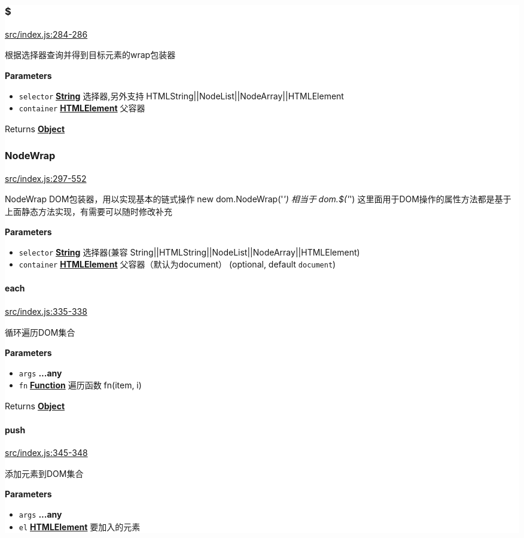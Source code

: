 ### $

[src/index.js:284-286](https://github.com/Chimeejs/chimee-helper-dom/blob/f4846df3756281209bdf89873827bfcbd5451ba4/src/index.js#L284-L286 "Source code on GitHub")

根据选择器查询并得到目标元素的wrap包装器

**Parameters**

-   `selector` **[String](https://developer.mozilla.org/en-US/docs/Web/JavaScript/Reference/Global_Objects/String)** 选择器,另外支持 HTMLString||NodeList||NodeArray||HTMLElement
-   `container` **[HTMLElement](https://developer.mozilla.org/en-US/docs/Web/HTML/Element)** 父容器

Returns **[Object](https://developer.mozilla.org/en-US/docs/Web/JavaScript/Reference/Global_Objects/Object)** 

### NodeWrap

[src/index.js:297-552](https://github.com/Chimeejs/chimee-helper-dom/blob/f4846df3756281209bdf89873827bfcbd5451ba4/src/index.js#L297-L552 "Source code on GitHub")

NodeWrap DOM包装器，用以实现基本的链式操作
new dom.NodeWrap('_') 相当于 dom.$('_')
这里面用于DOM操作的属性方法都是基于上面静态方法实现，有需要可以随时修改补充

**Parameters**

-   `selector` **[String](https://developer.mozilla.org/en-US/docs/Web/JavaScript/Reference/Global_Objects/String)** 选择器(兼容 String||HTMLString||NodeList||NodeArray||HTMLElement)
-   `container` **[HTMLElement](https://developer.mozilla.org/en-US/docs/Web/HTML/Element)** 父容器（默认为document） (optional, default `document`)

#### each

[src/index.js:335-338](https://github.com/Chimeejs/chimee-helper-dom/blob/f4846df3756281209bdf89873827bfcbd5451ba4/src/index.js#L335-L338 "Source code on GitHub")

循环遍历DOM集合

**Parameters**

-   `args` **...any** 
-   `fn` **[Function](https://developer.mozilla.org/en-US/docs/Web/JavaScript/Reference/Statements/function)** 遍历函数 fn(item, i)

Returns **[Object](https://developer.mozilla.org/en-US/docs/Web/JavaScript/Reference/Global_Objects/Object)** 

#### push

[src/index.js:345-348](https://github.com/Chimeejs/chimee-helper-dom/blob/f4846df3756281209bdf89873827bfcbd5451ba4/src/index.js#L345-L348 "Source code on GitHub")

添加元素到DOM集合

**Parameters**

-   `args` **...any** 
-   `el` **[HTMLElement](https://developer.mozilla.org/en-US/docs/Web/HTML/Element)** 要加入的元素
